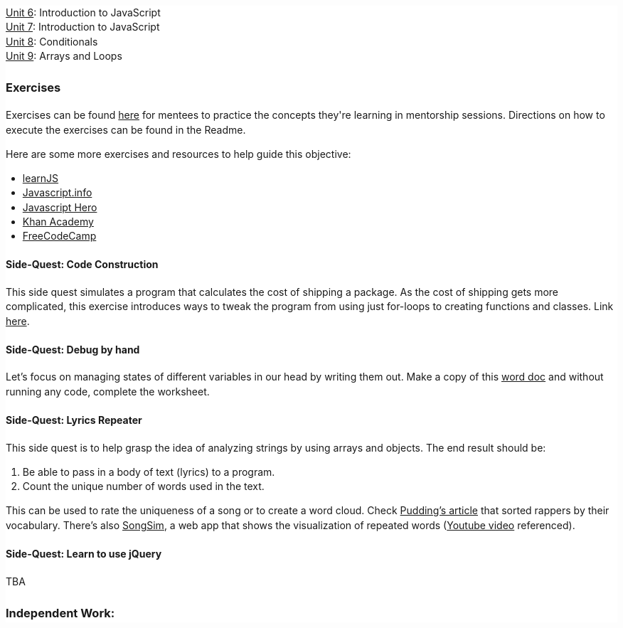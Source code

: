 [Unit 6](https://github.com/itscodenation/curriculum-20-21/tree/master/INTRO/units/unit6): Introduction to JavaScript<br>
[Unit 7](https://github.com/itscodenation/curriculum-20-21/blob/master/INTRO/units/unit7): Introduction to JavaScript<br>
[Unit 8](https://github.com/itscodenation/curriculum-20-21/blob/master/INTRO/units/unit8): Conditionals<br>
[Unit 9](https://github.com/itscodenation/curriculum-20-21/blob/master/INTRO/units/unit9): Arrays and Loops

### Exercises

Exercises can be found [here](exercises/README.md) for mentees to practice the concepts they're learning in mentorship sessions. Directions on how to execute the exercises can be found in the Readme.

Here are some more exercises and resources to help guide this objective:

- [learnJS](https://www.learn-js.org/)
- [Javascript.info](https://javascript.info/)
- [Javascript Hero](https://www.jshero.net/en/success.html)
- [Khan Academy](https://www.khanacademy.org/computing/computer-programming/programming#variables)
- [FreeCodeCamp](https://www.freecodecamp.org/learn/javascript-algorithms-and-data-structures/#basic-javascript)

#### Side-Quest: Code Construction

This side quest simulates a program that calculates the cost of shipping a package. As the cost of shipping gets more complicated, this exercise introduces ways to tweak the program from using just for-loops to creating functions and classes. Link [here](https://gist.github.com/ashley/4c8300e9ef980af3e3966f41ebed3f95).

#### Side-Quest: Debug by hand

Let’s focus on managing states of different variables in our head by writing them out. Make a copy of this [word doc](https://docs.google.com/document/d/1-701t2hRIREe-7UDSFvI4P6_fv2h0xQ8cxcH85a8MtM/edit?usp=sharing) and without running any code, complete the worksheet.

#### Side-Quest: Lyrics Repeater

This side quest is to help grasp the idea of analyzing strings by using arrays and objects. The end result should be:

1. Be able to pass in a body of text (lyrics) to a program.
2. Count the unique number of words used in the text.

This can be used to rate the uniqueness of a song or to create a word cloud. Check [Pudding’s article](https://pudding.cool/projects/vocabulary/index.html) that sorted rappers by their vocabulary. There’s also [SongSim](https://colinmorris.github.io/SongSim/#/), a web app that shows the visualization of repeated words ([Youtube video](https://www.youtube.com/watch?v=HzzmqUoQobc) referenced).

#### Side-Quest: Learn to use jQuery

TBA

### Independent Work:
